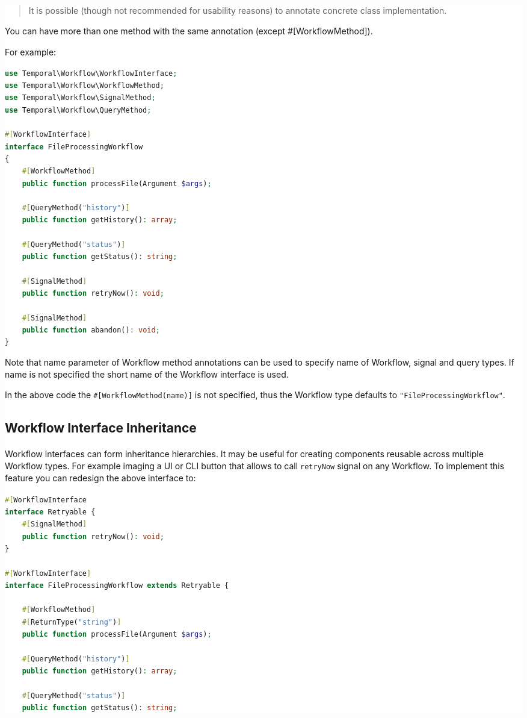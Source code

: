 > It is possible (though not recommended for usability reasons) to annotate concrete class implementation.

You can have more than one method with the same annotation (except #[WorkflowMethod]).

For example:

```php
use Temporal\Workflow\WorkflowInterface;
use Temporal\Workflow\WorkflowMethod;
use Temporal\Workflow\SignalMethod;
use Temporal\Workflow\QueryMethod;

#[WorkflowInterface]
interface FileProcessingWorkflow
{
    #[WorkflowMethod]
    public function processFile(Argument $args);

    #[QueryMethod("history")]
    public function getHistory(): array;

    #[QueryMethod("status")]
    public function getStatus(): string;

    #[SignalMethod]
    public function retryNow(): void;

    #[SignalMethod]
    public function abandon(): void;
}
```

Note that name parameter of Workflow method annotations can be used to specify name of Workflow, signal and query types.
If name is not specified the short name of the Workflow interface is used.

In the above code the `#[WorkflowMethod(name)]` is not specified, thus the Workflow type defaults to `"FileProcessingWorkflow"`.

## Workflow Interface Inheritance

Workflow interfaces can form inheritance hierarchies.
It may be useful for creating components reusable across multiple Workflow types.
For example imaging a UI or CLI button that allows to call `retryNow` signal on any Workflow.
To implement this feature you can redesign the above interface to:

```php
#[WorkflowInterface
interface Retryable {
    #[SignalMethod]
    public function retryNow(): void;
}

#[WorkflowInterface]
interface FileProcessingWorkflow extends Retryable {

    #[WorkflowMethod]
    #[ReturnType("string")]
    public function processFile(Argument $args);

    #[QueryMethod("history")]
    public function getHistory(): array;

    #[QueryMethod("status")]
    public function getStatus(): string;

```